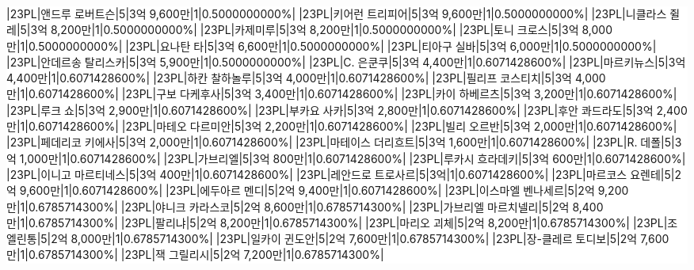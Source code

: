 |23PL|앤드루 로버트슨|5|3억 9,600만|1|0.5000000000%|
|23PL|키어런 트리피어|5|3억 9,600만|1|0.5000000000%|
|23PL|니클라스 쥘레|5|3억 8,200만|1|0.5000000000%|
|23PL|카제미루|5|3억 8,200만|1|0.5000000000%|
|23PL|토니 크로스|5|3억 8,000만|1|0.5000000000%|
|23PL|요나탄 타|5|3억 6,600만|1|0.5000000000%|
|23PL|티아구 실바|5|3억 6,000만|1|0.5000000000%|
|23PL|안데르송 탈리스카|5|3억 5,900만|1|0.5000000000%|
|23PL|C. 은쿤쿠|5|3억 4,400만|1|0.6071428600%|
|23PL|마르키뉴스|5|3억 4,400만|1|0.6071428600%|
|23PL|하칸 찰하놀루|5|3억 4,000만|1|0.6071428600%|
|23PL|필리프 코스티치|5|3억 4,000만|1|0.6071428600%|
|23PL|구보 다케후사|5|3억 3,400만|1|0.6071428600%|
|23PL|카이 하베르츠|5|3억 3,200만|1|0.6071428600%|
|23PL|루크 쇼|5|3억 2,900만|1|0.6071428600%|
|23PL|부카요 사카|5|3억 2,800만|1|0.6071428600%|
|23PL|후안 콰드라도|5|3억 2,400만|1|0.6071428600%|
|23PL|마테오 다르미안|5|3억 2,200만|1|0.6071428600%|
|23PL|빌리 오르반|5|3억 2,000만|1|0.6071428600%|
|23PL|페데리코 키에사|5|3억 2,000만|1|0.6071428600%|
|23PL|마테이스 더리흐트|5|3억 1,600만|1|0.6071428600%|
|23PL|R. 데폴|5|3억 1,000만|1|0.6071428600%|
|23PL|가브리엘|5|3억 800만|1|0.6071428600%|
|23PL|루카시 흐라데키|5|3억 600만|1|0.6071428600%|
|23PL|이니고 마르티네스|5|3억 400만|1|0.6071428600%|
|23PL|레안드로 트로사르|5|3억|1|0.6071428600%|
|23PL|마르코스 요렌테|5|2억 9,600만|1|0.6071428600%|
|23PL|에두아르 멘디|5|2억 9,400만|1|0.6071428600%|
|23PL|이스마엘 벤나세르|5|2억 9,200만|1|0.6785714300%|
|23PL|야니크 카라스코|5|2억 8,600만|1|0.6785714300%|
|23PL|가브리엘 마르치넬리|5|2억 8,400만|1|0.6785714300%|
|23PL|팔리냐|5|2억 8,200만|1|0.6785714300%|
|23PL|마리오 괴체|5|2억 8,200만|1|0.6785714300%|
|23PL|조엘린통|5|2억 8,000만|1|0.6785714300%|
|23PL|일카이 귄도안|5|2억 7,600만|1|0.6785714300%|
|23PL|장-클레르 토디보|5|2억 7,600만|1|0.6785714300%|
|23PL|잭 그릴리시|5|2억 7,200만|1|0.6785714300%|